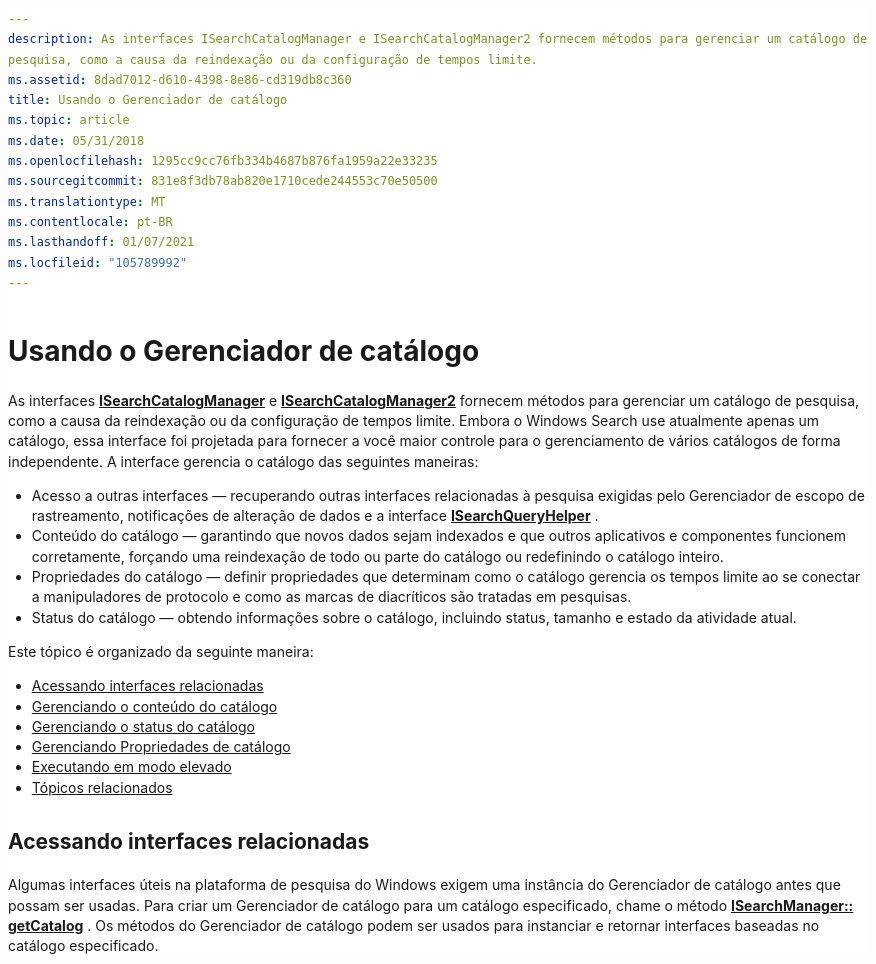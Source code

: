 ```yaml
---
description: As interfaces ISearchCatalogManager e ISearchCatalogManager2 fornecem métodos para gerenciar um catálogo de pesquisa, como a causa da reindexação ou da configuração de tempos limite.
ms.assetid: 8dad7012-d610-4398-8e86-cd319db8c360
title: Usando o Gerenciador de catálogo
ms.topic: article
ms.date: 05/31/2018
ms.openlocfilehash: 1295cc9cc76fb334b4687b876fa1959a22e33235
ms.sourcegitcommit: 831e8f3db78ab820e1710cede244553c70e50500
ms.translationtype: MT
ms.contentlocale: pt-BR
ms.lasthandoff: 01/07/2021
ms.locfileid: "105789992"
---
```

# <a name="using-the-catalog-manager"></a>Usando o Gerenciador de catálogo

As interfaces [**ISearchCatalogManager**](/windows/desktop/api/Searchapi/nn-searchapi-isearchcatalogmanager) e [**ISearchCatalogManager2**](/windows/desktop/api/Searchapi/nn-searchapi-isearchcatalogmanager2) fornecem métodos para gerenciar um catálogo de pesquisa, como a causa da reindexação ou da configuração de tempos limite. Embora o Windows Search use atualmente apenas um catálogo, essa interface foi projetada para fornecer a você maior controle para o gerenciamento de vários catálogos de forma independente. A interface gerencia o catálogo das seguintes maneiras:

- Acesso a outras interfaces — recuperando outras interfaces relacionadas à pesquisa exigidas pelo Gerenciador de escopo de rastreamento, notificações de alteração de dados e a interface [**ISearchQueryHelper**](/windows/desktop/api/Searchapi/nn-searchapi-isearchqueryhelper) .
- Conteúdo do catálogo — garantindo que novos dados sejam indexados e que outros aplicativos e componentes funcionem corretamente, forçando uma reindexação de todo ou parte do catálogo ou redefinindo o catálogo inteiro.
- Propriedades do catálogo — definir propriedades que determinam como o catálogo gerencia os tempos limite ao se conectar a manipuladores de protocolo e como as marcas de diacríticos são tratadas em pesquisas.
- Status do catálogo — obtendo informações sobre o catálogo, incluindo status, tamanho e estado da atividade atual.

Este tópico é organizado da seguinte maneira:

- [Acessando interfaces relacionadas](#accessing-related-interfaces)
- [Gerenciando o conteúdo do catálogo](#managing-the-catalog-contents)
- [Gerenciando o status do catálogo](#managing-catalog-status)
- [Gerenciando Propriedades de catálogo](#managing-catalog-properties)
- [Executando em modo elevado](#running-in-elevated-mode)
- [Tópicos relacionados](#related-topics)

## <a name="accessing-related-interfaces"></a>Acessando interfaces relacionadas

Algumas interfaces úteis na plataforma de pesquisa do Windows exigem uma instância do Gerenciador de catálogo antes que possam ser usadas. Para criar um Gerenciador de catálogo para um catálogo especificado, chame o método [**ISearchManager:: getCatalog**](/windows/desktop/api/Searchapi/nf-searchapi-isearchmanager-getcatalog) . Os métodos do Gerenciador de catálogo podem ser usados para instanciar e retornar interfaces baseadas no catálogo especificado.
